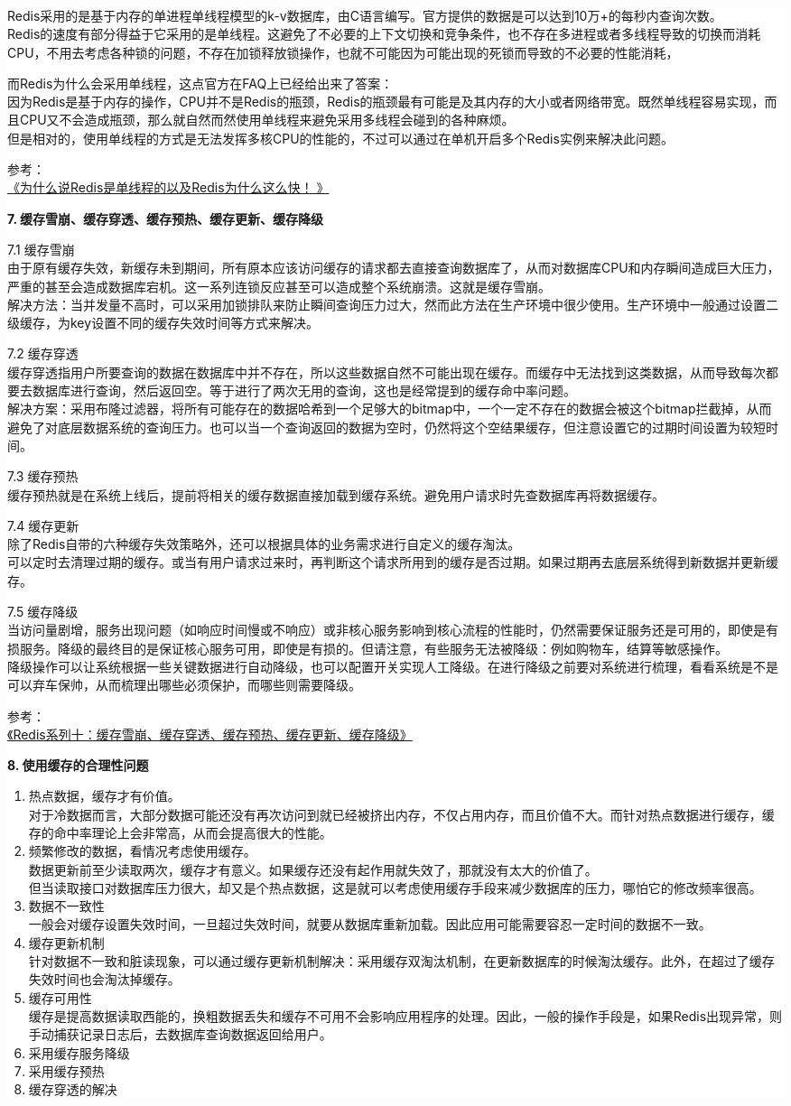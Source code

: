 Redis采用的是基于内存的单进程单线程模型的k-v数据库，由C语言编写。官方提供的数据是可以达到10万+的每秒内查询次数。  
Redis的速度有部分得益于它采用的是单线程。这避免了不必要的上下文切换和竞争条件，也不存在多进程或者多线程导致的切换而消耗CPU，不用去考虑各种锁的问题，不存在加锁释放锁操作，也就不可能因为可能出现的死锁而导致的不必要的性能消耗，  

而Redis为什么会采用单线程，这点官方在FAQ上已经给出来了答案：  
因为Redis是基于内存的操作，CPU并不是Redis的瓶颈，Redis的瓶颈最有可能是及其内存的大小或者网络带宽。既然单线程容易实现，而且CPU又不会造成瓶颈，那么就自然而然使用单线程来避免采用多线程会碰到的各种麻烦。  
但是相对的，使用单线程的方式是无法发挥多核CPU的性能的，不过可以通过在单机开启多个Redis实例来解决此问题。

参考：  
[《为什么说Redis是单线程的以及Redis为什么这么快！
》](https://blog.csdn.net/chenyao1994/article/details/79491337)

**7. 缓存雪崩、缓存穿透、缓存预热、缓存更新、缓存降级**

7.1 缓存雪崩  
由于原有缓存失效，新缓存未到期间，所有原本应该访问缓存的请求都去直接查询数据库了，从而对数据库CPU和内存瞬间造成巨大压力，严重的甚至会造成数据库宕机。这一系列连锁反应甚至可以造成整个系统崩溃。这就是缓存雪崩。  
解决方法：当并发量不高时，可以采用加锁排队来防止瞬间查询压力过大，然而此方法在生产环境中很少使用。生产环境中一般通过设置二级缓存，为key设置不同的缓存失效时间等方式来解决。

7.2 缓存穿透  
缓存穿透指用户所要查询的数据在数据库中并不存在，所以这些数据自然不可能出现在缓存。而缓存中无法找到这类数据，从而导致每次都要去数据库进行查询，然后返回空。等于进行了两次无用的查询，这也是经常提到的缓存命中率问题。  
解决方案：采用布隆过滤器，将所有可能存在的数据哈希到一个足够大的bitmap中，一个一定不存在的数据会被这个bitmap拦截掉，从而避免了对底层数据系统的查询压力。也可以当一个查询返回的数据为空时，仍然将这个空结果缓存，但注意设置它的过期时间设置为较短时间。

7.3 缓存预热  
缓存预热就是在系统上线后，提前将相关的缓存数据直接加载到缓存系统。避免用户请求时先查数据库再将数据缓存。

7.4 缓存更新  
除了Redis自带的六种缓存失效策略外，还可以根据具体的业务需求进行自定义的缓存淘汰。  
可以定时去清理过期的缓存。或当有用户请求过来时，再判断这个请求所用到的缓存是否过期。如果过期再去底层系统得到新数据并更新缓存。

7.5 缓存降级  
当访问量剧增，服务出现问题（如响应时间慢或不响应）或非核心服务影响到核心流程的性能时，仍然需要保证服务还是可用的，即使是有损服务。降级的最终目的是保证核心服务可用，即使是有损的。但请注意，有些服务无法被降级：例如购物车，结算等敏感操作。  
降级操作可以让系统根据一些关键数据进行自动降级，也可以配置开关实现人工降级。在进行降级之前要对系统进行梳理，看看系统是不是可以弃车保帅，从而梳理出哪些必须保护，而哪些则需要降级。

参考：  
[《Redis系列十：缓存雪崩、缓存穿透、缓存预热、缓存更新、缓存降级》](https://www.cnblogs.com/leeSmall/p/8594542.html)

**8. 使用缓存的合理性问题**

1. 热点数据，缓存才有价值。  
对于冷数据而言，大部分数据可能还没有再次访问到就已经被挤出内存，不仅占用内存，而且价值不大。而针对热点数据进行缓存，缓存的命中率理论上会非常高，从而会提高很大的性能。
2. 频繁修改的数据，看情况考虑使用缓存。  
数据更新前至少读取两次，缓存才有意义。如果缓存还没有起作用就失效了，那就没有太大的价值了。  
但当读取接口对数据库压力很大，却又是个热点数据，这是就可以考虑使用缓存手段来减少数据库的压力，哪怕它的修改频率很高。
3. 数据不一致性  
一般会对缓存设置失效时间，一旦超过失效时间，就要从数据库重新加载。因此应用可能需要容忍一定时间的数据不一致。
4. 缓存更新机制  
针对数据不一致和脏读现象，可以通过缓存更新机制解决：采用缓存双淘汰机制，在更新数据库的时候淘汰缓存。此外，在超过了缓存失效时间也会淘汰掉缓存。
5. 缓存可用性  
缓存是提高数据读取西能的，换粗数据丢失和缓存不可用不会影响应用程序的处理。因此，一般的操作手段是，如果Redis出现异常，则手动捕获记录日志后，去数据库查询数据返回给用户。
6. 采用缓存服务降级
7. 采用缓存预热
8. 缓存穿透的解决
